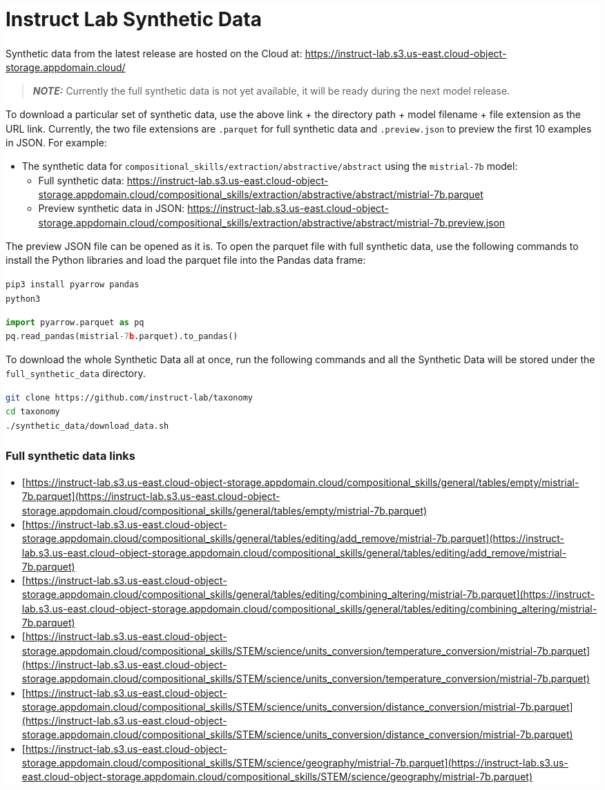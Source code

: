 

# Instruct Lab Synthetic Data

Synthetic data from the latest release are hosted on the Cloud at:
https://instruct-lab.s3.us-east.cloud-object-storage.appdomain.cloud/

> **_NOTE:_** Currently the full synthetic data is not yet available, it will be ready during the next model release.

To download a particular set of synthetic data, use the above link + the directory path + model filename + file extension as the URL link. Currently, the two file extensions are `.parquet` for full synthetic data and `.preview.json` to preview the first 10 examples in JSON. For example:

- The synthetic data for `compositional_skills/extraction/abstractive/abstract` using the `mistrial-7b` model:
  - Full synthetic data: https://instruct-lab.s3.us-east.cloud-object-storage.appdomain.cloud/compositional_skills/extraction/abstractive/abstract/mistrial-7b.parquet
  - Preview synthetic data in JSON: https://instruct-lab.s3.us-east.cloud-object-storage.appdomain.cloud/compositional_skills/extraction/abstractive/abstract/mistrial-7b.preview.json

The preview JSON file can be opened as it is. To open the parquet file with full synthetic data, use the following commands to install the Python libraries and load the parquet file into the Pandas data frame:
```bash
pip3 install pyarrow pandas
python3
```
  
```python
import pyarrow.parquet as pq
pq.read_pandas(mistrial-7b.parquet).to_pandas()
```

To download the whole Synthetic Data all at once, run the following commands and all the Synthetic Data will be stored under the `full_synthetic_data` directory.

```bash
git clone https://github.com/instruct-lab/taxonomy
cd taxonomy
./synthetic_data/download_data.sh
```

### Full synthetic data links
- [https://instruct-lab.s3.us-east.cloud-object-storage.appdomain.cloud/compositional_skills/general/tables/empty/mistrial-7b.parquet](https://instruct-lab.s3.us-east.cloud-object-storage.appdomain.cloud/compositional_skills/general/tables/empty/mistrial-7b.parquet)
- [https://instruct-lab.s3.us-east.cloud-object-storage.appdomain.cloud/compositional_skills/general/tables/editing/add_remove/mistrial-7b.parquet](https://instruct-lab.s3.us-east.cloud-object-storage.appdomain.cloud/compositional_skills/general/tables/editing/add_remove/mistrial-7b.parquet)
- [https://instruct-lab.s3.us-east.cloud-object-storage.appdomain.cloud/compositional_skills/general/tables/editing/combining_altering/mistrial-7b.parquet](https://instruct-lab.s3.us-east.cloud-object-storage.appdomain.cloud/compositional_skills/general/tables/editing/combining_altering/mistrial-7b.parquet)
- [https://instruct-lab.s3.us-east.cloud-object-storage.appdomain.cloud/compositional_skills/STEM/science/units_conversion/temperature_conversion/mistrial-7b.parquet](https://instruct-lab.s3.us-east.cloud-object-storage.appdomain.cloud/compositional_skills/STEM/science/units_conversion/temperature_conversion/mistrial-7b.parquet)
- [https://instruct-lab.s3.us-east.cloud-object-storage.appdomain.cloud/compositional_skills/STEM/science/units_conversion/distance_conversion/mistrial-7b.parquet](https://instruct-lab.s3.us-east.cloud-object-storage.appdomain.cloud/compositional_skills/STEM/science/units_conversion/distance_conversion/mistrial-7b.parquet)
- [https://instruct-lab.s3.us-east.cloud-object-storage.appdomain.cloud/compositional_skills/STEM/science/geography/mistrial-7b.parquet](https://instruct-lab.s3.us-east.cloud-object-storage.appdomain.cloud/compositional_skills/STEM/science/geography/mistrial-7b.parquet)